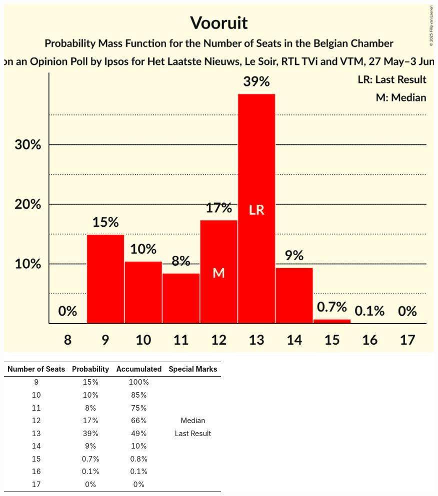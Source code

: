 ![Graph with seats probability mass function not yet produced](2025-06-03-Ipsos-seats-pmf-vooruit.png "Seats Probability Mass Function")

| Number of Seats | Probability | Accumulated | Special Marks |
|:---------------:|:-----------:|:-----------:|:-------------:|
| 9 | 15% | 100% |  |
| 10 | 10% | 85% |  |
| 11 | 8% | 75% |  |
| 12 | 17% | 66% | Median |
| 13 | 39% | 49% | Last Result |
| 14 | 9% | 10% |  |
| 15 | 0.7% | 0.8% |  |
| 16 | 0.1% | 0.1% |  |
| 17 | 0% | 0% |  |
